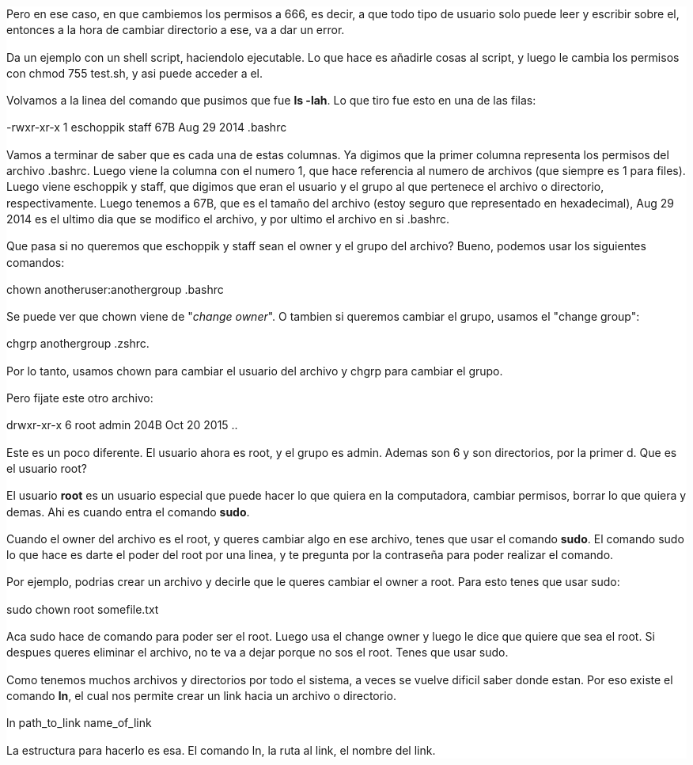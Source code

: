 Pero en ese caso, en que cambiemos los permisos a 666, es decir, a que todo tipo de usuario solo puede leer y escribir sobre el, entonces a la hora de cambiar directorio a ese, va a dar un error.

Da un ejemplo con un shell script, haciendolo ejecutable. Lo que hace es añadirle cosas al script, y luego le cambia los permisos con chmod 755 test.sh, y asi puede acceder a el.

Volvamos a la linea del comando que pusimos que fue **ls -lah**. Lo que tiro fue esto en una de las filas:

-rwxr-xr-x 1 eschoppik staff 67B Aug 29 2014 .bashrc

Vamos a terminar de saber que es cada una de estas columnas. Ya digimos que la primer columna representa los permisos del archivo .bashrc. Luego viene la columna con el numero 1, que hace referencia al numero de archivos (que siempre es 1 para files). Luego viene eschoppik y  staff, que digimos que eran el usuario y el grupo al que pertenece el archivo o directorio, respectivamente. Luego tenemos a 67B, que es el tamaño del archivo (estoy seguro que representado en hexadecimal), Aug 29 2014 es el ultimo dia que se modifico el archivo, y por ultimo el archivo en si .bashrc.

Que pasa si no queremos que eschoppik y  staff sean el owner y el grupo del archivo? Bueno, podemos usar los siguientes comandos:

chown anotheruser:anothergroup .bashrc

Se puede ver que chown viene de "*change owner*". O tambien si queremos cambiar el grupo, usamos el "change group":

chgrp anothergroup .zshrc.

Por lo tanto, usamos chown para cambiar el usuario del archivo y chgrp para cambiar el grupo. 

Pero fijate este otro archivo:

drwxr-xr-x 6 root admin 204B Oct 20 2015 ..

Este es un poco diferente. El usuario ahora es root, y el grupo es admin. Ademas son 6 y son directorios, por la primer d. Que es el usuario root?

El usuario **root** es un usuario especial que puede hacer lo que quiera en la computadora, cambiar permisos, borrar lo que quiera y demas. Ahi es cuando entra el comando **sudo**. 

Cuando el owner del archivo es el root, y queres cambiar algo en ese archivo, tenes que usar el comando **sudo**. El comando sudo lo que hace es darte el poder del root por una linea, y te pregunta por la contraseña para poder realizar el comando. 

Por ejemplo, podrias crear un archivo y decirle que le queres cambiar el owner a root. Para esto tenes que usar sudo:

sudo chown root somefile.txt

Aca sudo hace de comando para poder ser el root. Luego usa el change owner y luego le dice que quiere que sea el root. Si despues queres eliminar el archivo, no te va a dejar porque no sos el root. Tenes que usar sudo. 

Como tenemos muchos archivos y directorios por todo el sistema, a veces se vuelve dificil saber donde estan. Por eso existe el comando **ln**, el cual nos permite crear un link hacia un archivo o directorio. 

ln path_to_link name_of_link

La estructura para hacerlo es esa. El comando ln, la ruta al link, el nombre del link.
